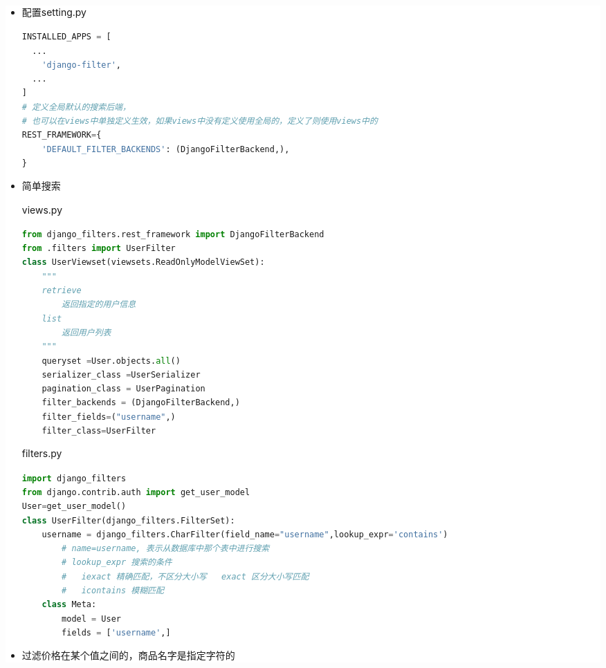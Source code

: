 * 配置setting.py

  ```python
  INSTALLED_APPS = [
  	...
      'django-filter',
  	...
  ]
  # 定义全局默认的搜索后端，
  # 也可以在views中单独定义生效，如果views中没有定义使用全局的，定义了则使用views中的
  REST_FRAMEWORK={
      'DEFAULT_FILTER_BACKENDS': (DjangoFilterBackend,),
  }
  ```

* 简单搜索

  views.py

  ```python
  from django_filters.rest_framework import DjangoFilterBackend
  from .filters import UserFilter
  class UserViewset(viewsets.ReadOnlyModelViewSet):
      """
      retrieve
          返回指定的用户信息
      list
          返回用户列表
      """
      queryset =User.objects.all()
      serializer_class =UserSerializer
      pagination_class = UserPagination
      filter_backends = (DjangoFilterBackend,)
      filter_fields=("username",)
      filter_class=UserFilter
  ```

  filters.py

  ```python
  import django_filters
  from django.contrib.auth import get_user_model
  User=get_user_model()
  class UserFilter(django_filters.FilterSet):
      username = django_filters.CharFilter(field_name="username",lookup_expr='contains')
          # name=username, 表示从数据库中那个表中进行搜索
          # lookup_expr 搜索的条件
          #   iexact 精确匹配，不区分大小写   exact 区分大小写匹配
          #   icontains 模糊匹配
      class Meta:
          model = User
          fields = ['username',]
  ```

* 过滤价格在某个值之间的，商品名字是指定字符的
